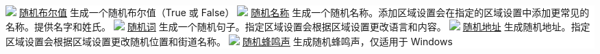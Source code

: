 <td><a target="_blank" rel="noopener noreferrer nofollow" href="https://camo.githubusercontent.com/56ab65b2b463b24398264a57e7069257aa9ad3225948a8e60c2703f7e9436bbb/68747470733a2f2f63646e2e6a7364656c6976722e6e65742f6e706d2f6c696e652d617765736f6d6540312e332e302f7376672f636f696e732d736f6c69642e737667"><img src="https://camo.githubusercontent.com/56ab65b2b463b24398264a57e7069257aa9ad3225948a8e60c2703f7e9436bbb/68747470733a2f2f63646e2e6a7364656c6976722e6e65742f6e706d2f6c696e652d617765736f6d6540312e332e302f7376672f636f696e732d736f6c69642e737667" width="20" data-canonical-src="https://cdn.jsdelivr.net/npm/line-awesome@1.3.0/svg/coins-solid.svg" style="max-width: 100%;"></a> <a href="https://automagica.readthedocs.io/activities.html#automagica.activities.generate_random_boolean" rel="nofollow"><font style="vertical-align: inherit;"><font style="vertical-align: inherit;">随机布尔值</font></font></a></td>
<td><font style="vertical-align: inherit;"><font style="vertical-align: inherit;">生成一个随机布尔值（True 或 False）</font></font></td>
</tr>
<tr>
<td><a target="_blank" rel="noopener noreferrer nofollow" href="https://camo.githubusercontent.com/749ae0fb79d68c3a9a2c589e847daa60787eef21415166806bca314b860c0219/68747470733a2f2f63646e2e6a7364656c6976722e6e65742f6e706d2f6c696e652d617765736f6d6540312e332e302f7376672f757365722d7461672d736f6c69642e737667"><img src="https://camo.githubusercontent.com/749ae0fb79d68c3a9a2c589e847daa60787eef21415166806bca314b860c0219/68747470733a2f2f63646e2e6a7364656c6976722e6e65742f6e706d2f6c696e652d617765736f6d6540312e332e302f7376672f757365722d7461672d736f6c69642e737667" width="20" data-canonical-src="https://cdn.jsdelivr.net/npm/line-awesome@1.3.0/svg/user-tag-solid.svg" style="max-width: 100%;"></a> <a href="https://automagica.readthedocs.io/activities.html#automagica.activities.generate_random_name" rel="nofollow"><font style="vertical-align: inherit;"><font style="vertical-align: inherit;">随机名称</font></font></a></td>
<td><font style="vertical-align: inherit;"><font style="vertical-align: inherit;">生成一个随机名称。</font><font style="vertical-align: inherit;">添加区域设置会在指定的区域设置中添加更常见的名称。</font><font style="vertical-align: inherit;">提供名字和姓氏。</font></font></td>
</tr>
<tr>
<td><a target="_blank" rel="noopener noreferrer nofollow" href="https://camo.githubusercontent.com/eaef8e61255c284b293029b13aa0137c4ab4a075014298d055218e6da13aa7c2/68747470733a2f2f63646e2e6a7364656c6976722e6e65742f6e706d2f6c696e652d617765736f6d6540312e332e302f7376672f636f6d6d656e742d736f6c69642e737667"><img src="https://camo.githubusercontent.com/eaef8e61255c284b293029b13aa0137c4ab4a075014298d055218e6da13aa7c2/68747470733a2f2f63646e2e6a7364656c6976722e6e65742f6e706d2f6c696e652d617765736f6d6540312e332e302f7376672f636f6d6d656e742d736f6c69642e737667" width="20" data-canonical-src="https://cdn.jsdelivr.net/npm/line-awesome@1.3.0/svg/comment-solid.svg" style="max-width: 100%;"></a> <a href="https://automagica.readthedocs.io/activities.html#automagica.activities.generate_random_words" rel="nofollow"><font style="vertical-align: inherit;"><font style="vertical-align: inherit;">随机词</font></font></a></td>
<td><font style="vertical-align: inherit;"><font style="vertical-align: inherit;">生成一个随机句子。</font><font style="vertical-align: inherit;">指定区域设置会根据区域设置更改语言和内容。</font></font></td>
</tr>
<tr>
<td><a target="_blank" rel="noopener noreferrer nofollow" href="https://camo.githubusercontent.com/17680ac7deef7722a21740bbe395823b6f215fd282b21eb8cddeef60541e7238/68747470733a2f2f63646e2e6a7364656c6976722e6e65742f6e706d2f6c696e652d617765736f6d6540312e332e302f7376672f6d61702d6d61726b65722d736f6c69642e737667"><img src="https://camo.githubusercontent.com/17680ac7deef7722a21740bbe395823b6f215fd282b21eb8cddeef60541e7238/68747470733a2f2f63646e2e6a7364656c6976722e6e65742f6e706d2f6c696e652d617765736f6d6540312e332e302f7376672f6d61702d6d61726b65722d736f6c69642e737667" width="20" data-canonical-src="https://cdn.jsdelivr.net/npm/line-awesome@1.3.0/svg/map-marker-solid.svg" style="max-width: 100%;"></a> <a href="https://automagica.readthedocs.io/activities.html#automagica.activities.generate_random_address" rel="nofollow"><font style="vertical-align: inherit;"><font style="vertical-align: inherit;">随机地址</font></font></a></td>
<td><font style="vertical-align: inherit;"><font style="vertical-align: inherit;">生成随机地址。</font><font style="vertical-align: inherit;">指定区域设置会根据区域设置更改随机位置和街道名称。</font></font></td>
</tr>
<tr>
<td><a target="_blank" rel="noopener noreferrer nofollow" href="https://camo.githubusercontent.com/7ef289c36bd40b38eb7382624dd19a82fa3ada354aff29190841d55f5b4d8f61/68747470733a2f2f63646e2e6a7364656c6976722e6e65742f6e706d2f6c696e652d617765736f6d6540312e332e302f7376672f766f6c756d652d75702d736f6c69642e737667"><img src="https://camo.githubusercontent.com/7ef289c36bd40b38eb7382624dd19a82fa3ada354aff29190841d55f5b4d8f61/68747470733a2f2f63646e2e6a7364656c6976722e6e65742f6e706d2f6c696e652d617765736f6d6540312e332e302f7376672f766f6c756d652d75702d736f6c69642e737667" width="20" data-canonical-src="https://cdn.jsdelivr.net/npm/line-awesome@1.3.0/svg/volume-up-solid.svg" style="max-width: 100%;"></a> <a href="https://automagica.readthedocs.io/activities.html#automagica.activities.generate_random_beep" rel="nofollow"><font style="vertical-align: inherit;"><font style="vertical-align: inherit;">随机蜂鸣声</font></font></a></td>
<td><font style="vertical-align: inherit;"><font style="vertical-align: inherit;">生成随机蜂鸣声，仅适用于 Windows</font></font></td>
</tr>
<tr>